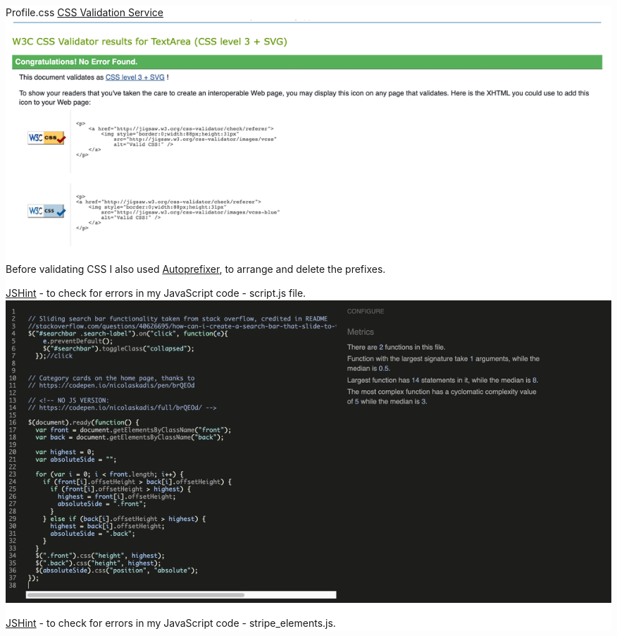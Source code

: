 Profile.css
[CSS Validation Service](https://jigsaw.w3.org/css-validator/) 
![No Errors Found](media/test-css-validator-profile.png)

Before validating CSS I also used [Autoprefixer](https://autoprefixer.github.io/), to arrange and delete the prefixes.

[JSHint](https://jshint.com/) - to check for errors in my JavaScript code - script.js file.
![enter image description here](media/test-jshint-validator-jsscript.png)

[JSHint](https://jshint.com/) - to check for errors in my JavaScript code - stripe_elements.js.